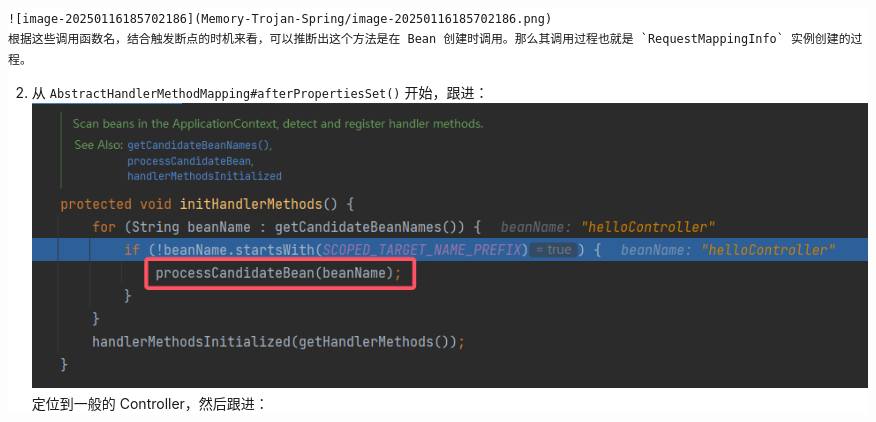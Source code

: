     ![image-20250116185702186](Memory-Trojan-Spring/image-20250116185702186.png)
    根据这些调用函数名，结合触发断点的时机来看，可以推断出这个方法是在 Bean 创建时调用。那么其调用过程也就是 `RequestMappingInfo` 实例创建的过程。

2. 从 `AbstractHandlerMethodMapping#afterPropertiesSet()` 开始，跟进：
    ![image-20250116190545159](Memory-Trojan-Spring/image-20250116190545159.png)
    定位到一般的 Controller，然后跟进：
